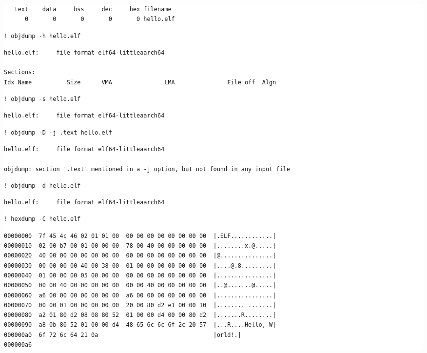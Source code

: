        text	   data	    bss	    dec	    hex	filename
          0	      0	      0	      0	      0	hello.elf



```python
! objdump -h hello.elf
```

    
    hello.elf:     file format elf64-littleaarch64
    
    Sections:
    Idx Name          Size      VMA               LMA               File off  Algn



```python
! objdump -s hello.elf
```

    
    hello.elf:     file format elf64-littleaarch64
    



```python
! objdump -D -j .text hello.elf
```

    
    hello.elf:     file format elf64-littleaarch64
    
    objdump: section '.text' mentioned in a -j option, but not found in any input file



```python
! objdump -d hello.elf
```

    
    hello.elf:     file format elf64-littleaarch64
    



```python
! hexdump -C hello.elf
```

    00000000  7f 45 4c 46 02 01 01 00  00 00 00 00 00 00 00 00  |.ELF............|
    00000010  02 00 b7 00 01 00 00 00  78 00 40 00 00 00 00 00  |........x.@.....|
    00000020  40 00 00 00 00 00 00 00  00 00 00 00 00 00 00 00  |@...............|
    00000030  00 00 00 00 40 00 38 00  01 00 00 00 00 00 00 00  |....@.8.........|
    00000040  01 00 00 00 05 00 00 00  00 00 00 00 00 00 00 00  |................|
    00000050  00 00 40 00 00 00 00 00  00 00 40 00 00 00 00 00  |..@.......@.....|
    00000060  a6 00 00 00 00 00 00 00  a6 00 00 00 00 00 00 00  |................|
    00000070  00 00 01 00 00 00 00 00  20 00 80 d2 e1 00 00 10  |........ .......|
    00000080  a2 01 80 d2 08 08 80 52  01 00 00 d4 00 00 80 d2  |.......R........|
    00000090  a8 0b 80 52 01 00 00 d4  48 65 6c 6c 6f 2c 20 57  |...R....Hello, W|
    000000a0  6f 72 6c 64 21 0a                                 |orld!.|
    000000a6



